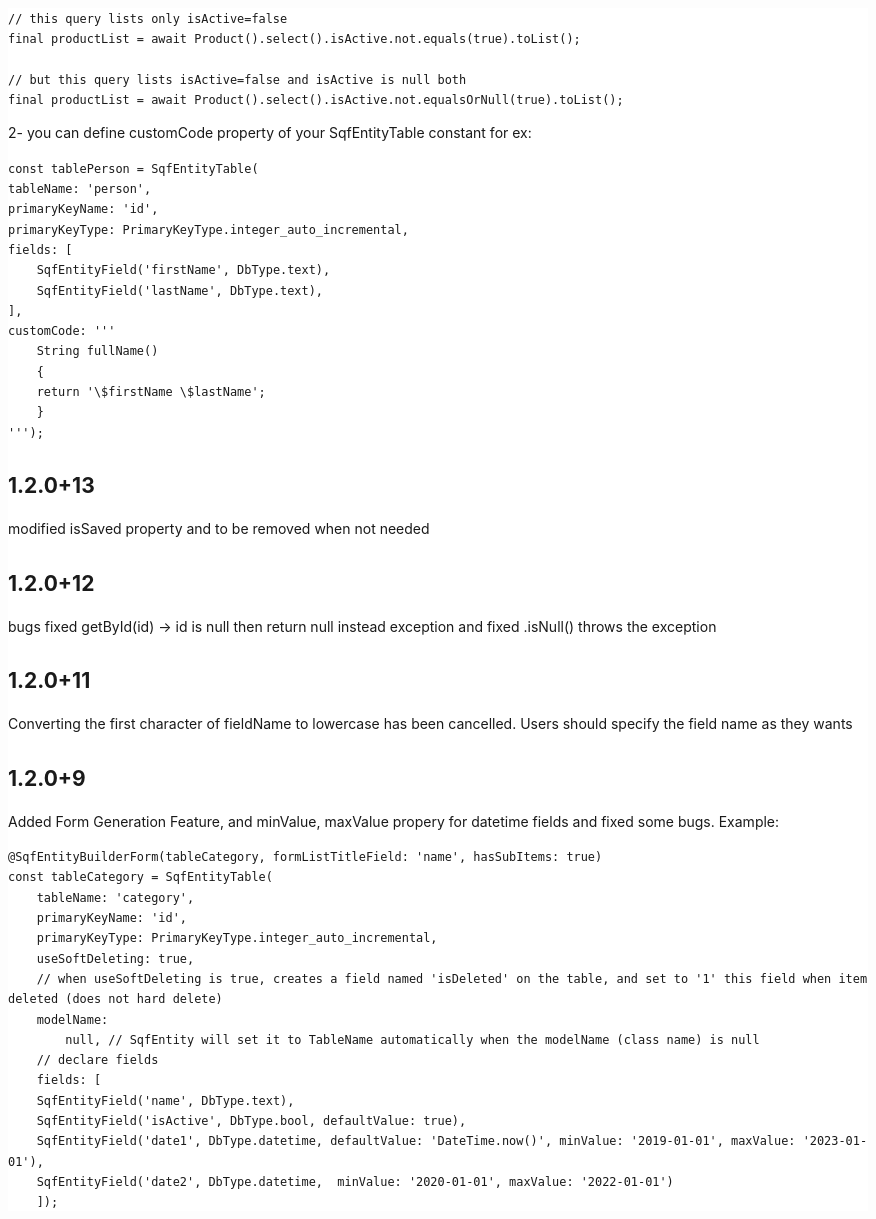     // this query lists only isActive=false 
    final productList = await Product().select().isActive.not.equals(true).toList();
    
    // but this query lists isActive=false and isActive is null both
    final productList = await Product().select().isActive.not.equalsOrNull(true).toList();

       
    
2- you can define customCode property of your SqfEntityTable constant for ex:

    const tablePerson = SqfEntityTable(
    tableName: 'person',
    primaryKeyName: 'id',
    primaryKeyType: PrimaryKeyType.integer_auto_incremental,
    fields: [
        SqfEntityField('firstName', DbType.text),
        SqfEntityField('lastName', DbType.text),
    ],
    customCode: '''
        String fullName()
        { 
        return '\$firstName \$lastName';
        }
    ''');

## 1.2.0+13
   modified isSaved property and to be removed when not needed
   
## 1.2.0+12
   bugs fixed
     getById(id) -> id is null then return null instead exception
     and fixed .isNull() throws the exception

## 1.2.0+11
   Converting the first character of fieldName to lowercase has been cancelled. 
   Users should specify the field name as they wants

## 1.2.0+9
   Added Form Generation Feature, and minValue, maxValue propery for datetime fields and fixed some bugs.
   Example:

    @SqfEntityBuilderForm(tableCategory, formListTitleField: 'name', hasSubItems: true)
    const tableCategory = SqfEntityTable(
        tableName: 'category',
        primaryKeyName: 'id',
        primaryKeyType: PrimaryKeyType.integer_auto_incremental,
        useSoftDeleting: true,
        // when useSoftDeleting is true, creates a field named 'isDeleted' on the table, and set to '1' this field when item deleted (does not hard delete)
        modelName:
            null, // SqfEntity will set it to TableName automatically when the modelName (class name) is null
        // declare fields
        fields: [
        SqfEntityField('name', DbType.text),
        SqfEntityField('isActive', DbType.bool, defaultValue: true),
        SqfEntityField('date1', DbType.datetime, defaultValue: 'DateTime.now()', minValue: '2019-01-01', maxValue: '2023-01-01'),
        SqfEntityField('date2', DbType.datetime,  minValue: '2020-01-01', maxValue: '2022-01-01')
        ]);
